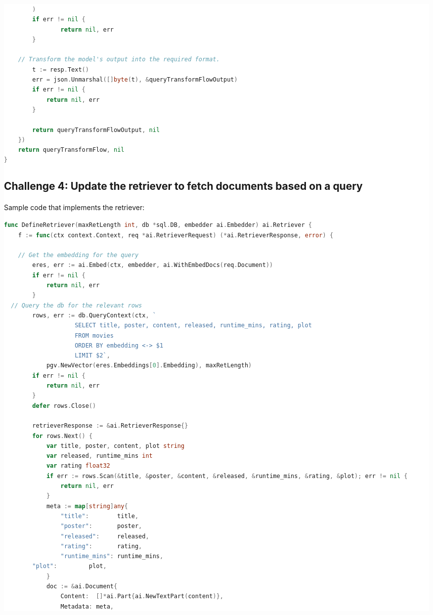 ```go
		)
		if err != nil {
				return nil, err
		}

    // Transform the model's output into the required format.
		t := resp.Text()
		err = json.Unmarshal([]byte(t), &queryTransformFlowOutput)
		if err != nil {
			return nil, err
		}

		return queryTransformFlowOutput, nil
	})
	return queryTransformFlow, nil
}
```

## Challenge 4: Update the retriever to fetch documents based on a query
Sample code that implements the retriever:

```go
func DefineRetriever(maxRetLength int, db *sql.DB, embedder ai.Embedder) ai.Retriever {
	f := func(ctx context.Context, req *ai.RetrieverRequest) (*ai.RetrieverResponse, error) {

    // Get the embedding for the query
		eres, err := ai.Embed(ctx, embedder, ai.WithEmbedDocs(req.Document))
		if err != nil {
			return nil, err
		}
  // Query the db for the relevant rows
		rows, err := db.QueryContext(ctx, `
					SELECT title, poster, content, released, runtime_mins, rating, plot
					FROM movies
					ORDER BY embedding <-> $1
					LIMIT $2`,
			pgv.NewVector(eres.Embeddings[0].Embedding), maxRetLength)
		if err != nil {
			return nil, err
		}
		defer rows.Close()

		retrieverResponse := &ai.RetrieverResponse{}
		for rows.Next() {
			var title, poster, content, plot string
			var released, runtime_mins int
			var rating float32
			if err := rows.Scan(&title, &poster, &content, &released, &runtime_mins, &rating, &plot); err != nil {
				return nil, err
			}
			meta := map[string]any{
				"title":        title,
				"poster":       poster,
				"released":     released,
				"rating":       rating,
				"runtime_mins": runtime_mins,
        "plot":         plot,
			}
			doc := &ai.Document{
				Content:  []*ai.Part{ai.NewTextPart(content)},
				Metadata: meta,
```